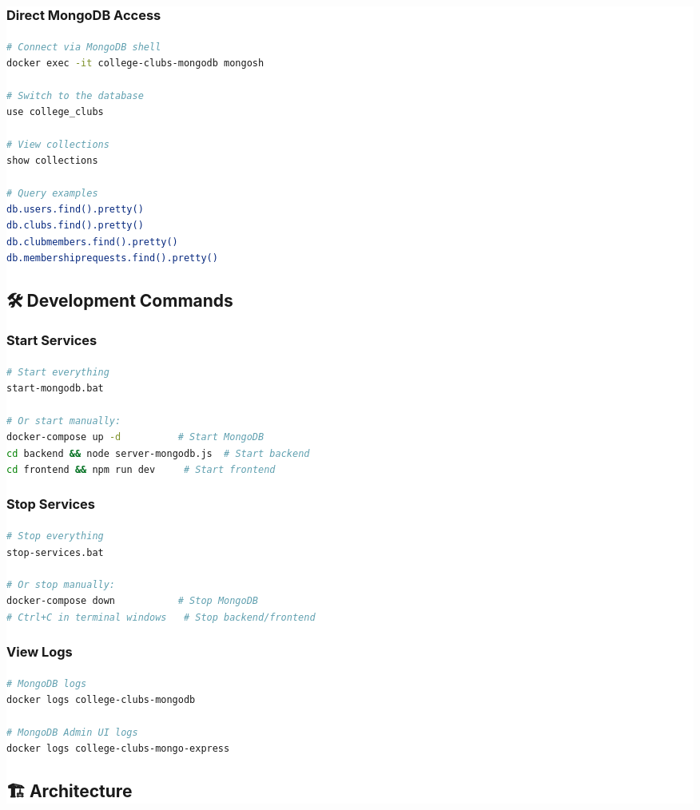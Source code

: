 ### Direct MongoDB Access
```bash
# Connect via MongoDB shell
docker exec -it college-clubs-mongodb mongosh

# Switch to the database
use college_clubs

# View collections
show collections

# Query examples
db.users.find().pretty()
db.clubs.find().pretty()
db.clubmembers.find().pretty()
db.membershiprequests.find().pretty()
```

## 🛠️ Development Commands

### Start Services
```bash
# Start everything
start-mongodb.bat

# Or start manually:
docker-compose up -d          # Start MongoDB
cd backend && node server-mongodb.js  # Start backend
cd frontend && npm run dev     # Start frontend
```

### Stop Services
```bash
# Stop everything
stop-services.bat

# Or stop manually:
docker-compose down           # Stop MongoDB
# Ctrl+C in terminal windows   # Stop backend/frontend
```

### View Logs
```bash
# MongoDB logs
docker logs college-clubs-mongodb

# MongoDB Admin UI logs
docker logs college-clubs-mongo-express
```

## 🏗️ Architecture
